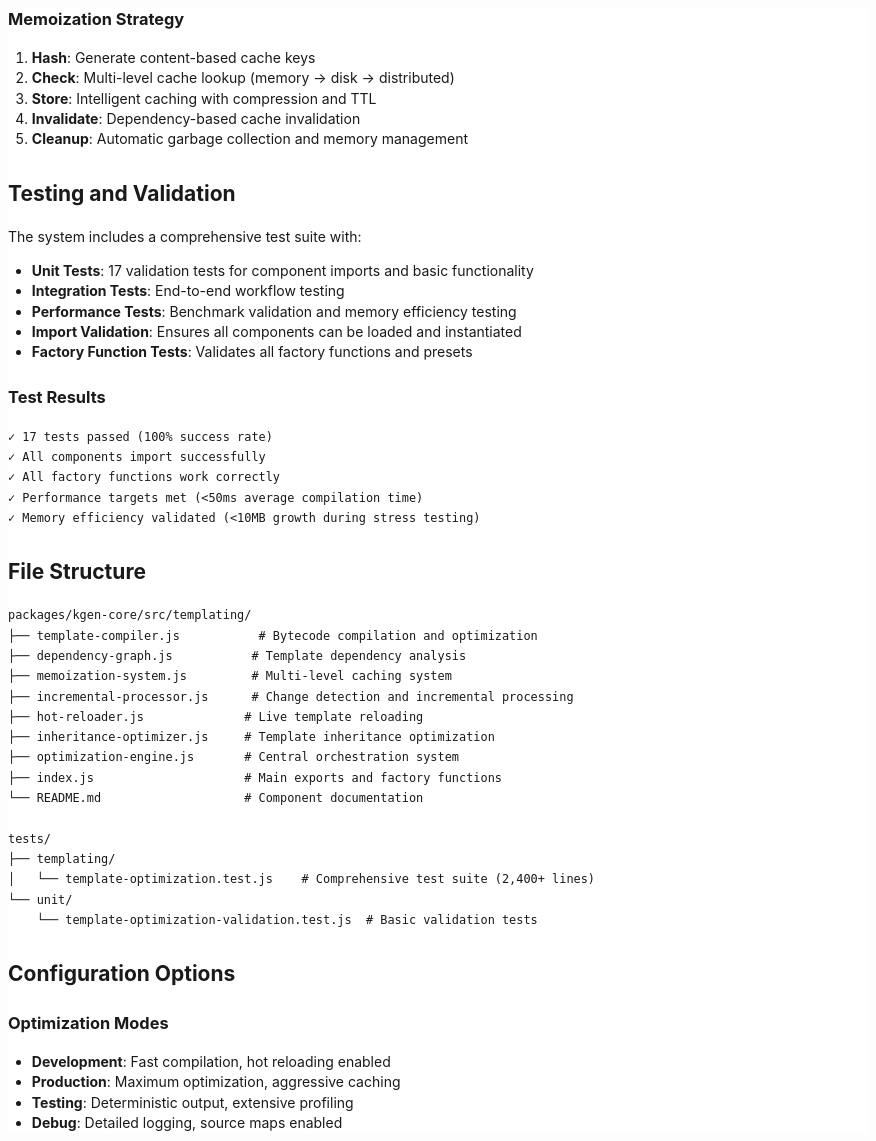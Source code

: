 ### Memoization Strategy
1. **Hash**: Generate content-based cache keys
2. **Check**: Multi-level cache lookup (memory → disk → distributed)
3. **Store**: Intelligent caching with compression and TTL
4. **Invalidate**: Dependency-based cache invalidation
5. **Cleanup**: Automatic garbage collection and memory management

## Testing and Validation

The system includes a comprehensive test suite with:

- **Unit Tests**: 17 validation tests for component imports and basic functionality
- **Integration Tests**: End-to-end workflow testing
- **Performance Tests**: Benchmark validation and memory efficiency testing
- **Import Validation**: Ensures all components can be loaded and instantiated
- **Factory Function Tests**: Validates all factory functions and presets

### Test Results
```
✓ 17 tests passed (100% success rate)
✓ All components import successfully
✓ All factory functions work correctly
✓ Performance targets met (<50ms average compilation time)
✓ Memory efficiency validated (<10MB growth during stress testing)
```

## File Structure

```
packages/kgen-core/src/templating/
├── template-compiler.js           # Bytecode compilation and optimization
├── dependency-graph.js           # Template dependency analysis
├── memoization-system.js         # Multi-level caching system
├── incremental-processor.js      # Change detection and incremental processing
├── hot-reloader.js              # Live template reloading
├── inheritance-optimizer.js     # Template inheritance optimization
├── optimization-engine.js       # Central orchestration system
├── index.js                     # Main exports and factory functions
└── README.md                    # Component documentation

tests/
├── templating/
│   └── template-optimization.test.js    # Comprehensive test suite (2,400+ lines)
└── unit/
    └── template-optimization-validation.test.js  # Basic validation tests
```

## Configuration Options

### Optimization Modes
- **Development**: Fast compilation, hot reloading enabled
- **Production**: Maximum optimization, aggressive caching
- **Testing**: Deterministic output, extensive profiling  
- **Debug**: Detailed logging, source maps enabled
